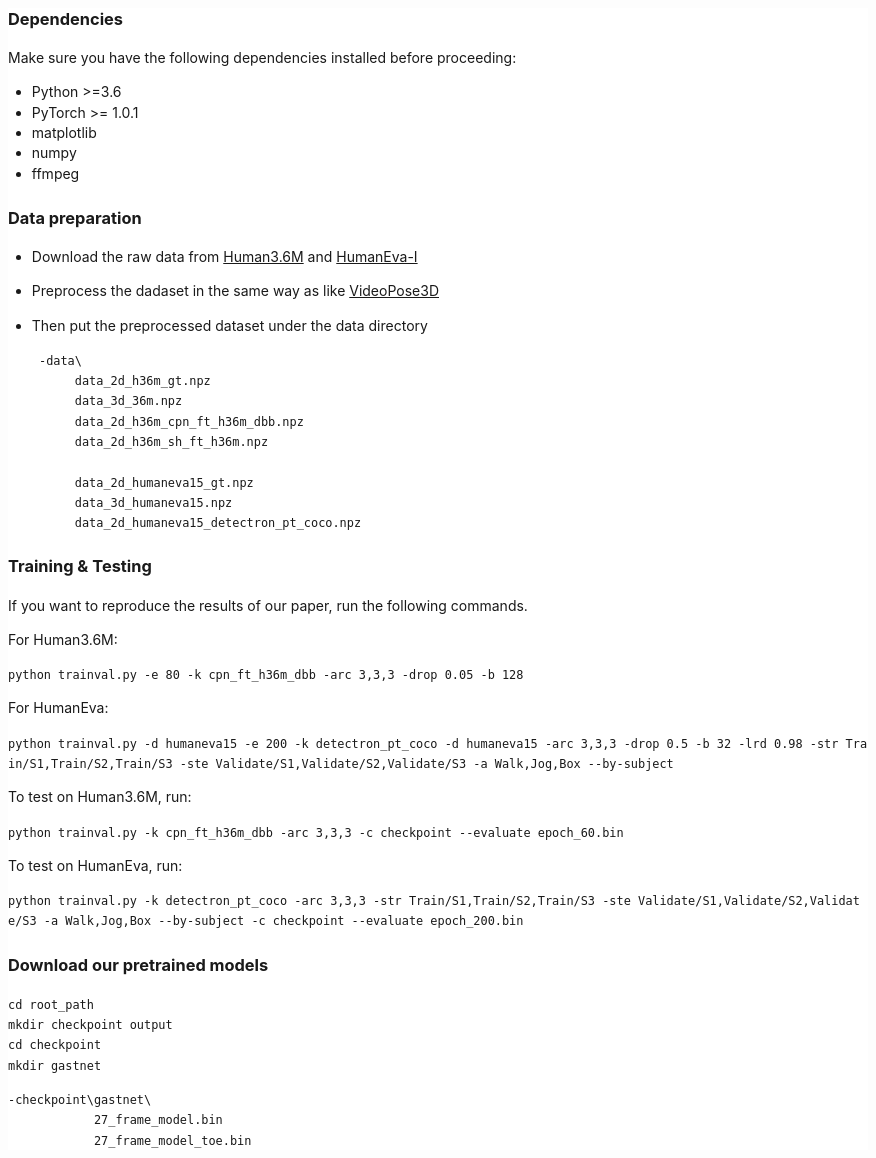 ### Dependencies
Make sure you have the following dependencies installed before proceeding:
- Python >=3.6
- PyTorch >= 1.0.1
- matplotlib
- numpy
- ffmpeg

### Data preparation
- Download the raw data from [Human3.6M](http://vision.imar.ro/human3.6m) and [HumanEva-I](http://humaneva.is.tue.mpg.de/)
- Preprocess the dadaset in the same way as like [VideoPose3D](https://github.com/facebookresearch/VideoPose3D/blob/master/DATASETS.md)
- Then put the preprocessed dataset under the data directory

       -data\
            data_2d_h36m_gt.npz
            data_3d_36m.npz
            data_2d_h36m_cpn_ft_h36m_dbb.npz
            data_2d_h36m_sh_ft_h36m.npz
        
            data_2d_humaneva15_gt.npz
            data_3d_humaneva15.npz
            data_2d_humaneva15_detectron_pt_coco.npz

### Training & Testing
If you want to reproduce the results of our paper, run the following commands.

For Human3.6M:
```
python trainval.py -e 80 -k cpn_ft_h36m_dbb -arc 3,3,3 -drop 0.05 -b 128
```

For HumanEva:
```
python trainval.py -d humaneva15 -e 200 -k detectron_pt_coco -d humaneva15 -arc 3,3,3 -drop 0.5 -b 32 -lrd 0.98 -str Train/S1,Train/S2,Train/S3 -ste Validate/S1,Validate/S2,Validate/S3 -a Walk,Jog,Box --by-subject
```

To test on Human3.6M, run:
```
python trainval.py -k cpn_ft_h36m_dbb -arc 3,3,3 -c checkpoint --evaluate epoch_60.bin
```

To test on HumanEva, run:
```
python trainval.py -k detectron_pt_coco -arc 3,3,3 -str Train/S1,Train/S2,Train/S3 -ste Validate/S1,Validate/S2,Validate/S3 -a Walk,Jog,Box --by-subject -c checkpoint --evaluate epoch_200.bin
```

### Download our pretrained models
```
cd root_path
mkdir checkpoint output
cd checkpoint
mkdir gastnet
```
    -checkpoint\gastnet\
                27_frame_model.bin
                27_frame_model_toe.bin
